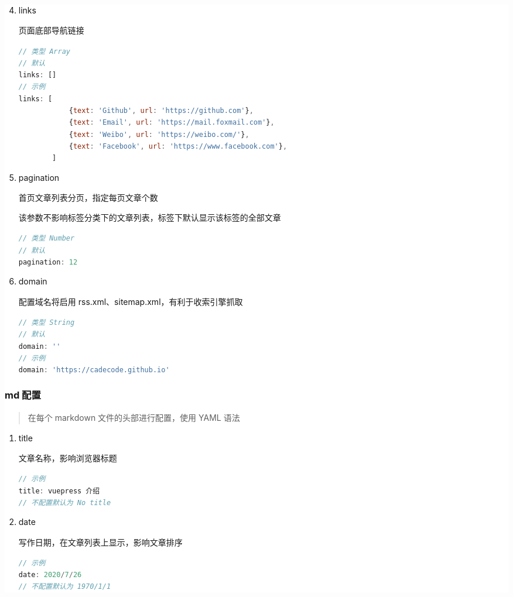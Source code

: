4. links

   页面底部导航链接

   ```javascript
   // 类型 Array 
   // 默认
   links: []
   // 示例
   links: [
               {text: 'Github', url: 'https://github.com'},
               {text: 'Email', url: 'https://mail.foxmail.com'},
               {text: 'Weibo', url: 'https://weibo.com/'},
               {text: 'Facebook', url: 'https://www.facebook.com'},
           ]
   ```

5. pagination

   首页文章列表分页，指定每页文章个数

   该参数不影响标签分类下的文章列表，标签下默认显示该标签的全部文章

   ```javascript
   // 类型 Number
   // 默认
   pagination: 12
   ```

6. domain

   配置域名将启用 rss.xml、sitemap.xml，有利于收索引擎抓取

   ```javascript
   // 类型 String
   // 默认
   domain: ''
   // 示例
   domain: 'https://cadecode.github.io'
   ```

### md 配置

> 在每个 markdown 文件的头部进行配置，使用 YAML 语法

1. title

   文章名称，影响浏览器标题

   ```javascript
   // 示例
   title: vuepress 介绍
   // 不配置默认为 No title
   ```

2. date

   写作日期，在文章列表上显示，影响文章排序

   ```javascript
   // 示例
   date: 2020/7/26
   // 不配置默认为 1970/1/1
   ```
